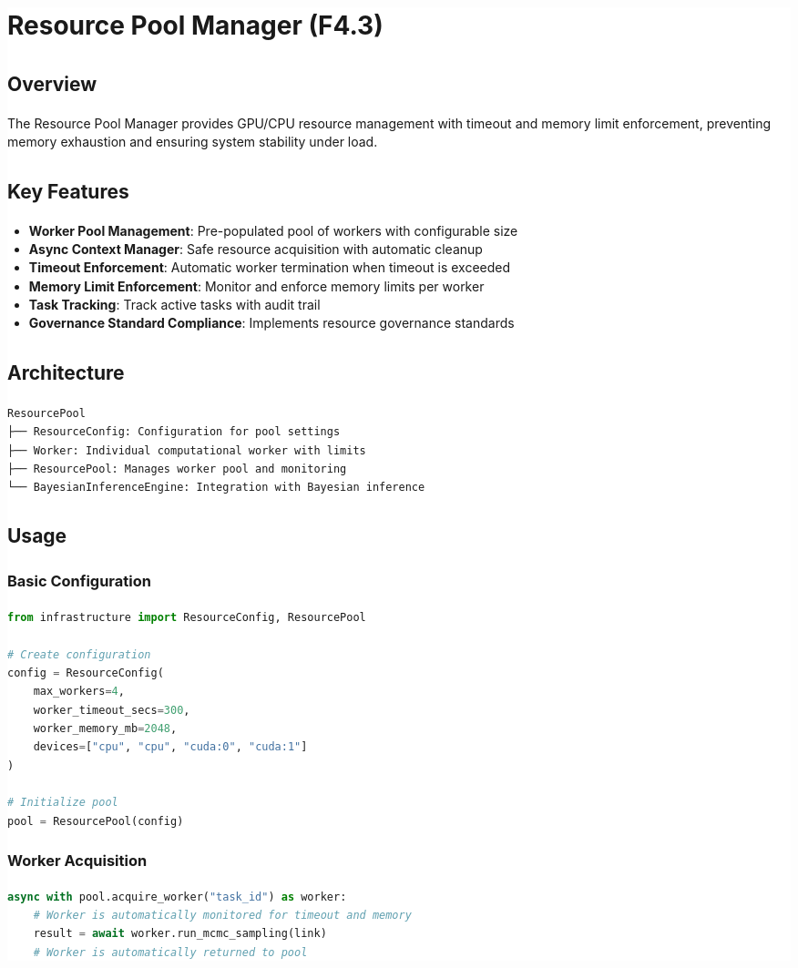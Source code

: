 # Resource Pool Manager (F4.3)

## Overview

The Resource Pool Manager provides GPU/CPU resource management with timeout and memory limit enforcement, preventing memory exhaustion and ensuring system stability under load.

## Key Features

- **Worker Pool Management**: Pre-populated pool of workers with configurable size
- **Async Context Manager**: Safe resource acquisition with automatic cleanup
- **Timeout Enforcement**: Automatic worker termination when timeout is exceeded
- **Memory Limit Enforcement**: Monitor and enforce memory limits per worker
- **Task Tracking**: Track active tasks with audit trail
- **Governance Standard Compliance**: Implements resource governance standards

## Architecture

```
ResourcePool
├── ResourceConfig: Configuration for pool settings
├── Worker: Individual computational worker with limits
├── ResourcePool: Manages worker pool and monitoring
└── BayesianInferenceEngine: Integration with Bayesian inference
```

## Usage

### Basic Configuration

```python
from infrastructure import ResourceConfig, ResourcePool

# Create configuration
config = ResourceConfig(
    max_workers=4,
    worker_timeout_secs=300,
    worker_memory_mb=2048,
    devices=["cpu", "cpu", "cuda:0", "cuda:1"]
)

# Initialize pool
pool = ResourcePool(config)
```

### Worker Acquisition

```python
async with pool.acquire_worker("task_id") as worker:
    # Worker is automatically monitored for timeout and memory
    result = await worker.run_mcmc_sampling(link)
    # Worker is automatically returned to pool
```
